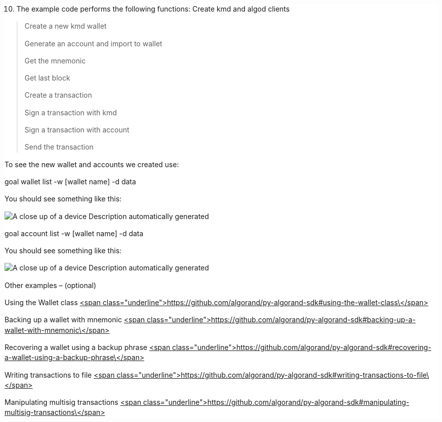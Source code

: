 10. The example code performs the following functions:
Create kmd and algod clients

> Create a new kmd wallet
> 
> Generate an account and import to wallet
> 
> Get the mnemonic
> 
> Get last block
> 
> Create a transaction
> 
> Sign a transaction with kmd
> 
> Sign a transaction with account
> 
> Send the transaction

To see the new wallet and accounts we created use:

goal wallet list -w [wallet name] -d data

You should see something like this:

![A close up of a device Description automatically
generated](images/media/image52.png)

goal account list -w [wallet name] -d data

You should see something like this:

![A close up of a device Description automatically
generated](images/media/image53.png)

Other examples – (optional)

Using the Wallet class
[\<span class="underline"\>https://github.com/algorand/py-algorand-sdk#using-the-wallet-class\</span\>](https://github.com/algorand/py-algorand-sdk#using-the-wallet-class)

Backing up a wallet with mnemonic
[\<span class="underline"\>https://github.com/algorand/py-algorand-sdk#backing-up-a-wallet-with-mnemonic\</span\>](https://github.com/algorand/py-algorand-sdk#backing-up-a-wallet-with-mnemonic)

Recovering a wallet using a backup phrase
[\<span class="underline"\>https://github.com/algorand/py-algorand-sdk#recovering-a-wallet-using-a-backup-phrase\</span\>](https://github.com/algorand/py-algorand-sdk#recovering-a-wallet-using-a-backup-phrase)

Writing transactions to file
[\<span class="underline"\>https://github.com/algorand/py-algorand-sdk#writing-transactions-to-file\</span\>](https://github.com/algorand/py-algorand-sdk#writing-transactions-to-file)

Manipulating multisig transactions
[\<span class="underline"\>https://github.com/algorand/py-algorand-sdk#manipulating-multisig-transactions\</span\>](https://github.com/algorand/py-algorand-sdk#manipulating-multisig-transactions)
